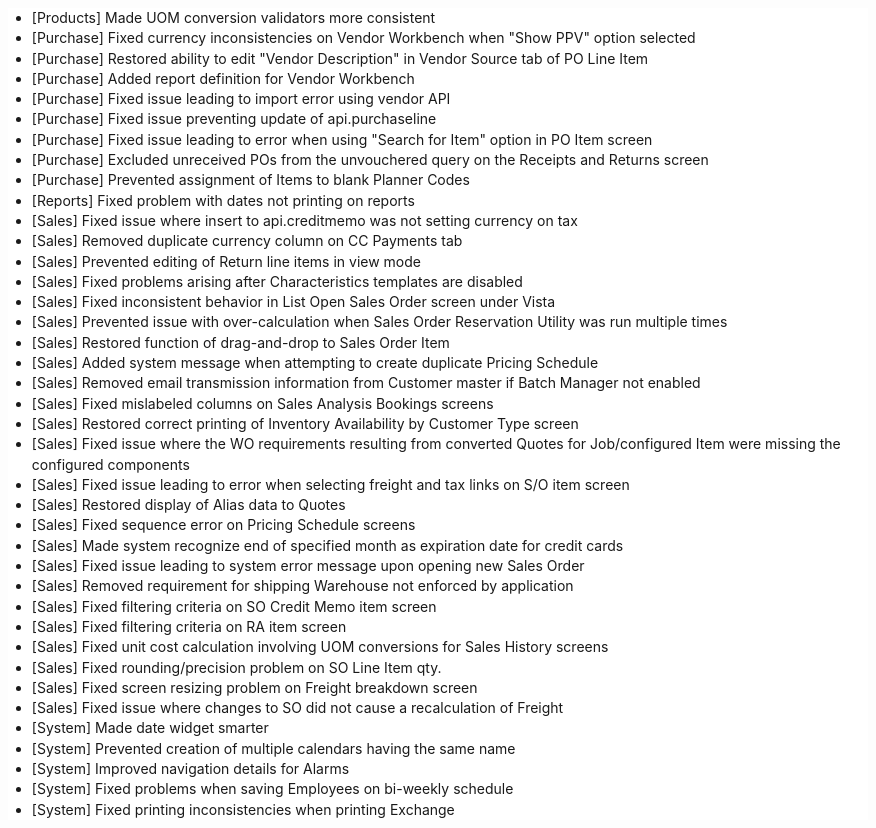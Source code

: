 * [Products] Made UOM conversion validators more consistent
* [Purchase] Fixed currency inconsistencies on Vendor Workbench
when "Show PPV" option selected
* [Purchase] Restored ability to edit "Vendor Description" in
Vendor Source tab of PO Line Item
* [Purchase] Added report definition for Vendor Workbench
* [Purchase] Fixed issue leading to import error using vendor
API
* [Purchase] Fixed issue preventing update of api.purchaseline
* [Purchase] Fixed issue leading to error when using "Search for
Item" option in PO Item screen
* [Purchase] Excluded unreceived POs from the unvouchered query
on the Receipts and Returns screen
* [Purchase] Prevented assignment of Items to blank Planner
Codes
* [Reports] Fixed problem with dates not printing on reports
* [Sales] Fixed issue where insert to api.creditmemo was not
setting currency on tax
* [Sales] Removed duplicate currency column on CC Payments tab
* [Sales] Prevented editing of Return line items in view mode
* [Sales] Fixed problems arising after Characteristics templates
are disabled
* [Sales] Fixed inconsistent behavior in List Open Sales Order
screen under Vista
* [Sales] Prevented issue with over-calculation when Sales Order
Reservation Utility was run multiple times
* [Sales] Restored function of drag-and-drop to Sales Order Item
* [Sales] Added system message when attempting to create duplicate
Pricing Schedule
* [Sales] Removed email transmission information from Customer
master if Batch Manager not enabled
* [Sales] Fixed mislabeled columns on Sales Analysis Bookings
screens
* [Sales] Restored correct printing of Inventory Availability by
Customer Type screen
* [Sales] Fixed issue where the WO requirements resulting from
converted Quotes for Job/configured Item were missing the
configured components
* [Sales] Fixed issue leading to error when selecting freight and
tax links on S/O item screen
* [Sales] Restored display of Alias data to Quotes
* [Sales] Fixed sequence error on Pricing Schedule screens
* [Sales] Made system recognize end of specified month as
expiration date for credit cards
* [Sales] Fixed issue leading to system error message upon
opening new Sales Order
* [Sales] Removed requirement for shipping Warehouse not enforced
by application
* [Sales] Fixed filtering criteria on SO Credit Memo item screen
* [Sales] Fixed filtering criteria on RA item screen
* [Sales] Fixed unit cost calculation involving UOM conversions
for Sales History screens
* [Sales] Fixed rounding/precision problem on SO Line Item qty.
* [Sales] Fixed screen resizing problem on Freight breakdown
screen
* [Sales] Fixed issue where changes to SO did not cause a
recalculation of Freight
* [System] Made date widget smarter
* [System] Prevented creation of multiple calendars having the
same name
* [System] Improved navigation details for Alarms
* [System] Fixed problems when saving Employees on bi-weekly
schedule
* [System] Fixed printing inconsistencies when printing Exchange